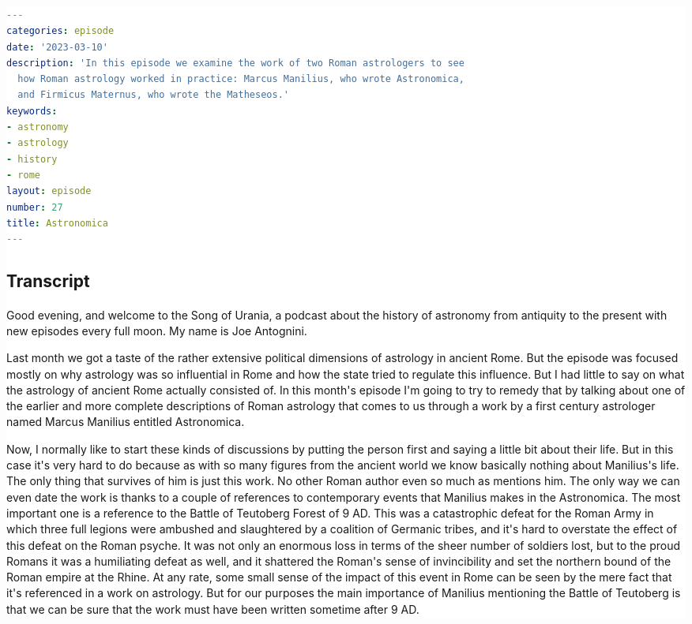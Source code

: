 ```yaml
---
categories: episode
date: '2023-03-10'
description: 'In this episode we examine the work of two Roman astrologers to see
  how Roman astrology worked in practice: Marcus Manilius, who wrote Astronomica,
  and Firmicus Maternus, who wrote the Matheseos.'
keywords:
- astronomy
- astrology
- history
- rome
layout: episode
number: 27
title: Astronomica
---
```


## Transcript

Good evening, and welcome to the Song of Urania, a podcast about the history of
astronomy from antiquity to the present with new episodes every full moon.  My
name is Joe Antognini.

Last month we got a taste of the rather extensive political dimensions of
astrology in ancient Rome.  But the episode was focused mostly on why astrology
was so influential in Rome and how the state tried to regulate this influence.
But I had little to say on what the astrology of ancient Rome actually
consisted of.  In this month's episode I'm going to try to remedy that by
talking about one of the earlier and more complete descriptions of Roman
astrology that comes to us through a work by a first century astrologer named
Marcus Manilius entitled Astronomica.

Now, I normally like to start these kinds of discussions by putting the person
first and saying a little bit about their life.  But in this case it's very
hard to do because as with so many figures from the ancient world we know
basically nothing about Manilius's life.  The only thing that survives of him
is just this work.  No other Roman author even so much as mentions him.  The
only way we can even date the work is thanks to a couple of references to
contemporary events that Manilius makes in the Astronomica.  The most important
one is a reference to the Battle of Teutoberg Forest of 9 AD.  This was a
catastrophic defeat for the Roman Army in which three full legions were
ambushed and slaughtered by a coalition of Germanic tribes, and it's hard to
overstate the effect of this defeat on the Roman psyche.  It was not only an
enormous loss in terms of the sheer number of soldiers lost, but to the proud
Romans it was a humiliating defeat as well, and it shattered the Roman's sense
of invincibility and set the northern bound of the Roman empire at the Rhine.
At any rate, some small sense of the impact of this event in Rome can be seen
by the mere fact that it's referenced in a work on astrology.  But for our
purposes the main importance of Manilius mentioning the Battle of Teutoberg is
that we can be sure that the work must have been written sometime after 9 AD.
